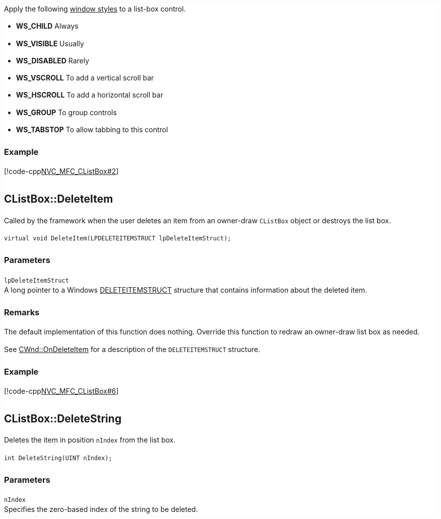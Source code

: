  Apply the following [window styles](../../mfc/reference/window-styles.md) to a list-box control.  
  
- **WS_CHILD** Always  
  
- **WS_VISIBLE** Usually  
  
- **WS_DISABLED** Rarely  
  
- **WS_VSCROLL** To add a vertical scroll bar  
  
- **WS_HSCROLL** To add a horizontal scroll bar  
  
- **WS_GROUP** To group controls  
  
- **WS_TABSTOP** To allow tabbing to this control  
  
### Example  
 [!code-cpp[NVC_MFC_CListBox#2](../../mfc/codesnippet/cpp/clistbox-class_5.cpp)]  
  
##  <a name="clistbox__deleteitem"></a>  CListBox::DeleteItem  
 Called by the framework when the user deletes an item from an owner-draw `CListBox` object or destroys the list box.  
  
```  
virtual void DeleteItem(LPDELETEITEMSTRUCT lpDeleteItemStruct);
```  
  
### Parameters  
 `lpDeleteItemStruct`  
 A long pointer to a Windows [DELETEITEMSTRUCT](../../mfc/reference/deleteitemstruct-structure.md) structure that contains information about the deleted item.  
  
### Remarks  
 The default implementation of this function does nothing. Override this function to redraw an owner-draw list box as needed.  
  
 See [CWnd::OnDeleteItem](../../mfc/reference/cwnd-class.md#cwnd__ondeleteitem) for a description of the `DELETEITEMSTRUCT` structure.  
  
### Example  
 [!code-cpp[NVC_MFC_CListBox#6](../../mfc/codesnippet/cpp/clistbox-class_6.cpp)]  
  
##  <a name="clistbox__deletestring"></a>  CListBox::DeleteString  
 Deletes the item in position `nIndex` from the list box.  
  
```  
int DeleteString(UINT nIndex);
```  
  
### Parameters  
 `nIndex`  
 Specifies the zero-based index of the string to be deleted.  
  
